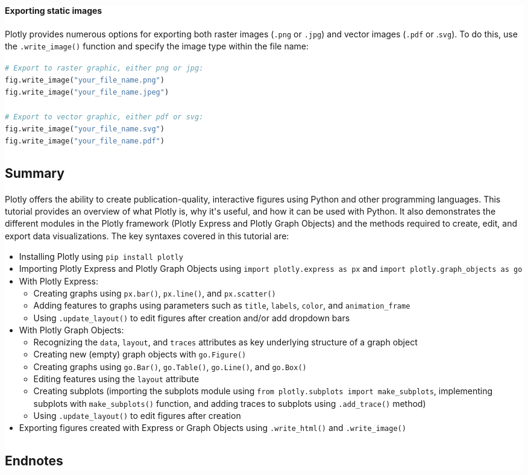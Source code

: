 #### Exporting static images

Plotly provides numerous options for exporting both raster images (`.png` or `.jpg`) and vector images (`.pdf` or .`svg`). To do this, use the `.write_image()` function and specify the image type within the file name:

```python
# Export to raster graphic, either png or jpg:
fig.write_image("your_file_name.png")
fig.write_image("your_file_name.jpeg")

# Export to vector graphic, either pdf or svg:
fig.write_image("your_file_name.svg")
fig.write_image("your_file_name.pdf")
```

## Summary

Plotly offers the ability to create publication-quality, interactive figures using Python and other programming languages. This tutorial provides an overview of what Plotly is, why it's useful, and how it can be used with Python. It also demonstrates the different modules in the Plotly framework (Plotly Express and Plotly Graph Objects) and the methods required to create, edit, and export data visualizations. The key syntaxes covered in this tutorial are:

- Installing Plotly using `pip install plotly`
- Importing Plotly Express and Plotly Graph Objects using `import plotly.express as px` and `import plotly.graph_objects as go`
- With Plotly Express:
  - Creating graphs using `px.bar()`, `px.line()`, and `px.scatter()`
  - Adding features to graphs using parameters such as `title`, `labels`, `color`, and `animation_frame`
  - Using `.update_layout()` to edit figures after creation and/or add dropdown bars
- With Plotly Graph Objects:
  - Recognizing the `data`, `layout`, and `traces` attributes as key underlying structure of a graph object
  - Creating new (empty) graph objects with `go.Figure()`
  - Creating graphs using `go.Bar()`, `go.Table()`, `go.Line()`, and `go.Box()`
  - Editing features using the `layout` attribute
  - Creating subplots (importing the subplots module using `from plotly.subplots import make_subplots`, implementing subplots with `make_subplots()` function, and adding traces to subplots using `.add_trace()` method)
  - Using `.update_layout()` to edit figures after creation
- Exporting figures created with Express or Graph Objects using `.write_html()` and `.write_image()`

## Endnotes

[^1]: Under the hood, these libraries are built on top of the Plotly JavaScript library.
[^2]: Plotly Dash is outside the scope of this tutorial, which instead focuses on `plotly.px` and `plotly.go`.
[^3]: For further information on Bokeh, see Charlie Harper's tutorial on [Visualizing Data with Bokeh and Pandas](/en/lessons/visualizing-with-bokeh) here on *Programming Historian*.
[^4]: The dataset and its related documents are available freely via the [Historical Violence Database](https://perma.cc/WCW9-YRX9) project organized by Ohio State University and licensed under a [Creative Commons Attribution-Noncommercial-Share Alike 3.0 United States License](https://perma.cc/3BYZ-UDYW). 
[^5]: If you already work with Jupyter notebooks, there is a good chance that other dependencies are already installed. However, if you are working in a clean Python environment or in a code editor like VS Code, it may also be necessary to run `pip install ipykernel` and `pip install nbformat`.
[^6]: We will also be using the NumPy module, but this is automatically installed with the installation of pandas.
[^7]: Kaleido is a Python library for generating static images (e.g. JPG and SVG files) and will therefore be needed when exporting non-interactive graphs.
